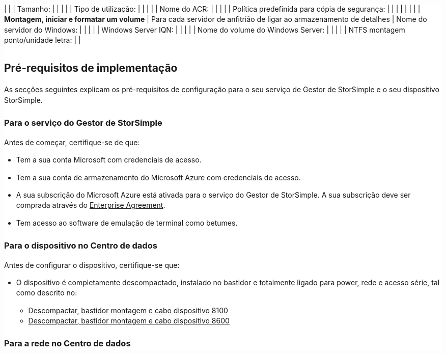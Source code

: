 |                                        |                                                   | Tamanho:                                                                                                                                                                  |        |
|                                        |                                                   | Tipo de utilização:                                                                                                                                                            |        |
|                                        |                                                   | Nome do ACR:                                                                                                                                                              |        |
|                                        |                                                   | Política predefinida para cópia de segurança:                                                                                                                                                 |        |
|   |   |  |  |
| **Montagem, iniciar e formatar um volume** | Para cada servidor de anfitrião de ligar ao armazenamento de detalhes | Nome do servidor do Windows:                                                                                                                                                   |        |
|                                        |                                                   | Windows Server IQN:                                                                                                                                                    |        |
|                                        |                                                   | Nome do volume do Windows Server:                                                                                                                                                   |        |
|                                        |                                                   | NTFS montagem ponto/unidade letra:                                                                                                                                      |        |

## <a name="deployment-prerequisites"></a>Pré-requisitos de implementação

As secções seguintes explicam os pré-requisitos de configuração para o seu serviço de Gestor de StorSimple e o seu dispositivo StorSimple.

### <a name="for-the-storsimple-manager-service"></a>Para o serviço do Gestor de StorSimple

Antes de começar, certifique-se de que:

- Tem a sua conta Microsoft com credenciais de acesso.

- Tem a sua conta de armazenamento do Microsoft Azure com credenciais de acesso.

- A sua subscrição do Microsoft Azure está ativada para o serviço do Gestor de StorSimple. A sua subscrição deve ser comprada através do [Enterprise Agreement](https://azure.microsoft.com/pricing/enterprise-agreement/).

- Tem acesso ao software de emulação de terminal como betumes.

### <a name="for-the-device-in-the-datacenter"></a>Para o dispositivo no Centro de dados

Antes de configurar o dispositivo, certifique-se que:

- O dispositivo é completamente descompactado, instalado no bastidor e totalmente ligado para power, rede e acesso série, tal como descrito no:

    -  [Descompactar, bastidor montagem e cabo dispositivo 8100](storsimple-8100-hardware-installation.md)
    -  [Descompactar, bastidor montagem e cabo dispositivo 8600](storsimple-8600-hardware-installation.md)


### <a name="for-the-network-in-the-datacenter"></a>Para a rede no Centro de dados
